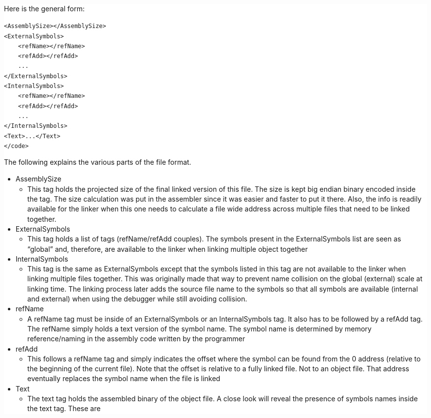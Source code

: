 Here is the general form:

```
<AssemblySize></AssemblySize>
<ExternalSymbols>
    <refName></refName>
    <refAdd></refAdd>
    ...
</ExternalSymbols>
<InternalSymbols>
    <refName></refName>
    <refAdd></refAdd>
    ...
</InternalSymbols>
<Text>...</Text>
</code>
```

The following explains the various parts of the file format.

* AssemblySize
    * This tag holds the projected size of the final
    linked version of this file. The size is kept big
    endian binary encoded inside the tag. The size
    calculation was put in the assembler since it was
    easier and faster to put it there. Also, the info is
    readily available for the linker when this one
    needs to calculate a file wide address across
    multiple files that need to be linked together.
* ExternalSymbols
    * This tag holds a list of tags (refName/refAdd
    couples). The symbols present in the
    ExternalSymbols list are seen as “global” and,
    therefore, are available to the linker when linking
    multiple object together
* InternalSymbols
    * This tag is the same as ExternalSymbols except
    that the symbols listed in this tag are not available
    to the linker when linking multiple files together.
    This was originally made that way to prevent
    name collision on the global (external) scale at
    linking time. The linking process later adds the
    source file name to the symbols so that all
    symbols are available (internal and external) when
    using the debugger while still avoiding collision.
* refName
    * A refName tag must be inside of an
    ExternalSymbols or an InternalSymbols tag. It
    also has to be followed by a refAdd tag. The
    refName simply holds a text version of the
    symbol name. The symbol name is determined
    by memory reference/naming in the assembly
    code written by the programmer
* refAdd
    * This follows a refName tag and simply
    indicates the offset where the symbol can be found
    from the 0 address (relative to the beginning of
    the current file). Note that the offset is relative to
    a fully linked file. Not to an object file. That
    address eventually replaces the symbol name when
    the file is linked
* Text
    * The text tag holds the assembled binary of the
    object file. A close look will reveal the presence of
    symbols names inside the text tag. These are
